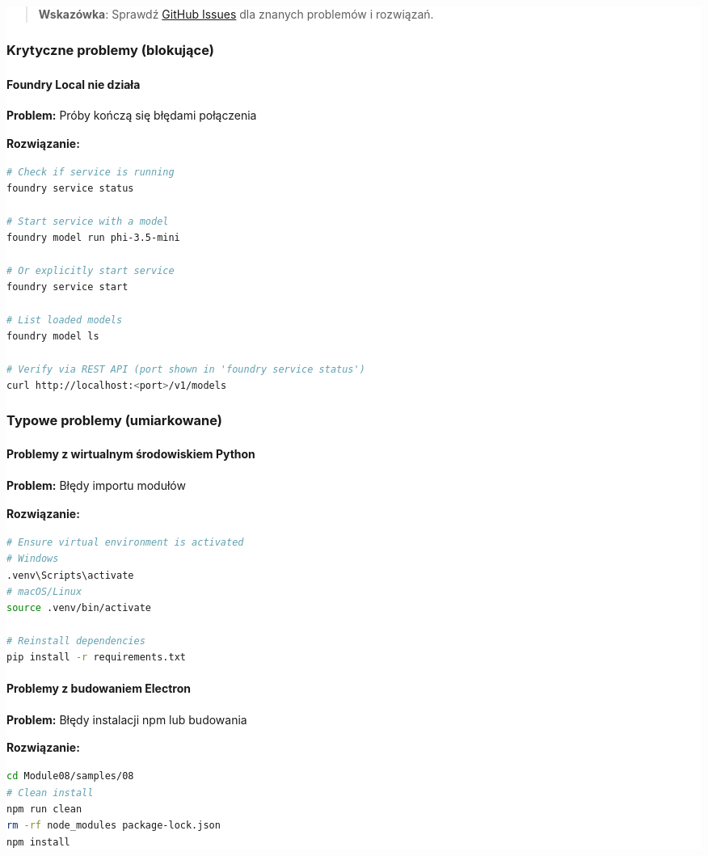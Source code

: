 > **Wskazówka**: Sprawdź [GitHub Issues](https://github.com/microsoft/edgeai-for-beginners/issues) dla znanych problemów i rozwiązań.

### Krytyczne problemy (blokujące)

#### Foundry Local nie działa
**Problem:** Próby kończą się błędami połączenia

**Rozwiązanie:**
```bash
# Check if service is running
foundry service status

# Start service with a model
foundry model run phi-3.5-mini

# Or explicitly start service
foundry service start

# List loaded models
foundry model ls

# Verify via REST API (port shown in 'foundry service status')
curl http://localhost:<port>/v1/models
```

### Typowe problemy (umiarkowane)

#### Problemy z wirtualnym środowiskiem Python
**Problem:** Błędy importu modułów

**Rozwiązanie:**
```bash
# Ensure virtual environment is activated
# Windows
.venv\Scripts\activate
# macOS/Linux
source .venv/bin/activate

# Reinstall dependencies
pip install -r requirements.txt
```

#### Problemy z budowaniem Electron
**Problem:** Błędy instalacji npm lub budowania

**Rozwiązanie:**
```bash
cd Module08/samples/08
# Clean install
npm run clean
rm -rf node_modules package-lock.json
npm install
```
